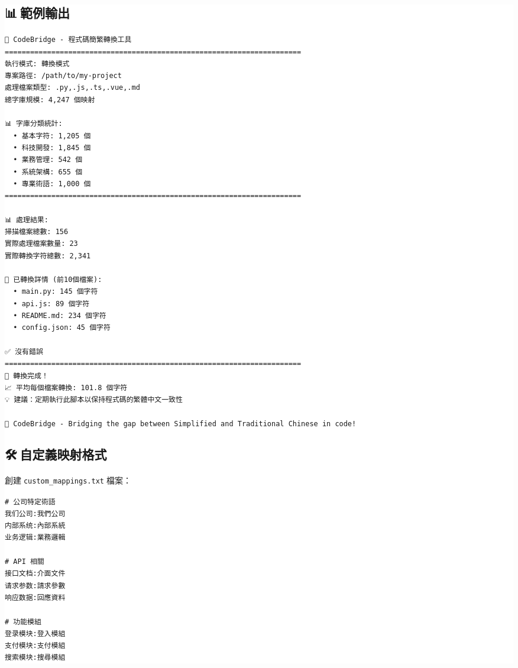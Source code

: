 ## 📊 範例輸出

```
🌉 CodeBridge - 程式碼簡繁轉換工具
======================================================================
執行模式: 轉換模式
專案路徑: /path/to/my-project
處理檔案類型: .py,.js,.ts,.vue,.md
總字庫規模: 4,247 個映射

📊 字庫分類統計:
  • 基本字符: 1,205 個
  • 科技開發: 1,845 個  
  • 業務管理: 542 個
  • 系統架構: 655 個
  • 專業術語: 1,000 個
======================================================================

📊 處理結果:
掃描檔案總數: 156
實際處理檔案數量: 23
實際轉換字符總數: 2,341

🔄 已轉換詳情 (前10個檔案):
  • main.py: 145 個字符
  • api.js: 89 個字符
  • README.md: 234 個字符
  • config.json: 45 個字符

✅ 沒有錯誤
======================================================================
🎉 轉換完成！
📈 平均每個檔案轉換: 101.8 個字符
💡 建議：定期執行此腳本以保持程式碼的繁體中文一致性

🌉 CodeBridge - Bridging the gap between Simplified and Traditional Chinese in code!
```

## 🛠️ 自定義映射格式

創建 `custom_mappings.txt` 檔案：

```
# 公司特定術語
我们公司:我們公司
内部系统:內部系統
业务逻辑:業務邏輯

# API 相關
接口文档:介面文件
请求参数:請求參數
响应数据:回應資料

# 功能模組
登录模块:登入模組
支付模块:支付模組
搜索模块:搜尋模組
```
